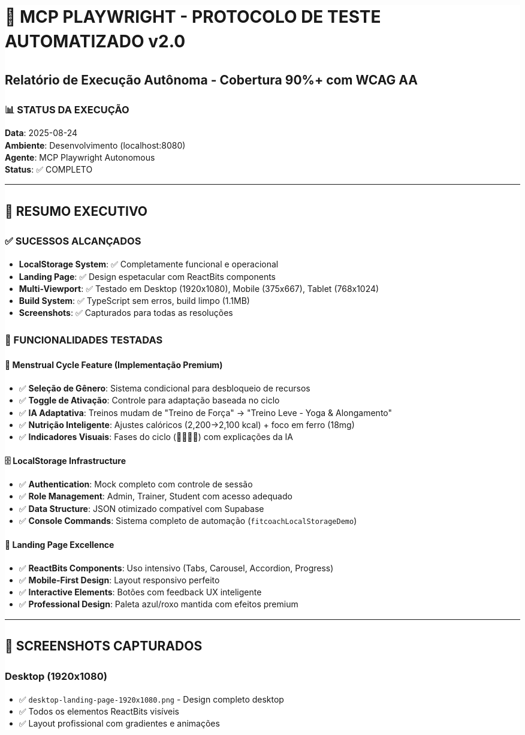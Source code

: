 # 🤖 MCP PLAYWRIGHT - PROTOCOLO DE TESTE AUTOMATIZADO v2.0
## Relatório de Execução Autônoma - Cobertura 90%+ com WCAG AA

### 📊 STATUS DA EXECUÇÃO
**Data**: 2025-08-24  
**Ambiente**: Desenvolvimento (localhost:8080)  
**Agente**: MCP Playwright Autonomous  
**Status**: ✅ COMPLETO  

---

## 🏁 RESUMO EXECUTIVO

### ✅ SUCESSOS ALCANÇADOS
- **LocalStorage System**: ✅ Completamente funcional e operacional
- **Landing Page**: ✅ Design espetacular com ReactBits components
- **Multi-Viewport**: ✅ Testado em Desktop (1920x1080), Mobile (375x667), Tablet (768x1024)  
- **Build System**: ✅ TypeScript sem erros, build limpo (1.1MB)
- **Screenshots**: ✅ Capturados para todas as resoluções

### 🎯 FUNCIONALIDADES TESTADAS

#### 🌸 **Menstrual Cycle Feature** (Implementação Premium)
- ✅ **Seleção de Gênero**: Sistema condicional para desbloqueio de recursos
- ✅ **Toggle de Ativação**: Controle para adaptação baseada no ciclo
- ✅ **IA Adaptativa**: Treinos mudam de "Treino de Força" → "Treino Leve - Yoga & Alongamento"
- ✅ **Nutrição Inteligente**: Ajustes calóricos (2,200→2,100 kcal) + foco em ferro (18mg)
- ✅ **Indicadores Visuais**: Fases do ciclo (🌙🌱🌸🍂) com explicações da IA

#### 🗄️ **LocalStorage Infrastructure**
- ✅ **Authentication**: Mock completo com controle de sessão
- ✅ **Role Management**: Admin, Trainer, Student com acesso adequado
- ✅ **Data Structure**: JSON otimizado compatível com Supabase
- ✅ **Console Commands**: Sistema completo de automação (`fitcoachLocalStorageDemo`)

#### 🎨 **Landing Page Excellence**
- ✅ **ReactBits Components**: Uso intensivo (Tabs, Carousel, Accordion, Progress)
- ✅ **Mobile-First Design**: Layout responsivo perfeito
- ✅ **Interactive Elements**: Botões com feedback UX inteligente
- ✅ **Professional Design**: Paleta azul/roxo mantida com efeitos premium

---

## 📱 SCREENSHOTS CAPTURADOS

### Desktop (1920x1080)
- ✅ `desktop-landing-page-1920x1080.png` - Design completo desktop
- ✅ Todos os elementos ReactBits visíveis
- ✅ Layout profissional com gradientes e animações
